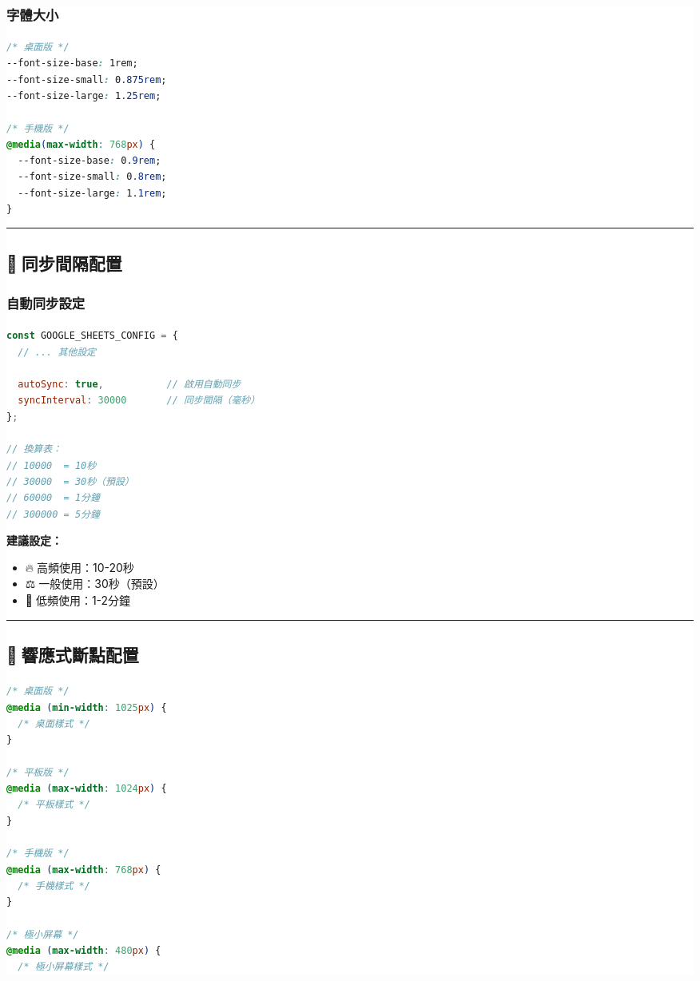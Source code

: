 ### 字體大小

```css
/* 桌面版 */
--font-size-base: 1rem;
--font-size-small: 0.875rem;
--font-size-large: 1.25rem;

/* 手機版 */
@media(max-width: 768px) {
  --font-size-base: 0.9rem;
  --font-size-small: 0.8rem;
  --font-size-large: 1.1rem;
}
```

---

## 🔄 同步間隔配置

### 自動同步設定

```javascript
const GOOGLE_SHEETS_CONFIG = {
  // ... 其他設定
  
  autoSync: true,           // 啟用自動同步
  syncInterval: 30000       // 同步間隔（毫秒）
};

// 換算表：
// 10000  = 10秒
// 30000  = 30秒（預設）
// 60000  = 1分鐘
// 300000 = 5分鐘
```

**建議設定：**
- 🔥 高頻使用：10-20秒
- ⚖️ 一般使用：30秒（預設）
- 🐌 低頻使用：1-2分鐘

---

## 📱 響應式斷點配置

```css
/* 桌面版 */
@media (min-width: 1025px) {
  /* 桌面樣式 */
}

/* 平板版 */
@media (max-width: 1024px) {
  /* 平板樣式 */
}

/* 手機版 */
@media (max-width: 768px) {
  /* 手機樣式 */
}

/* 極小屏幕 */
@media (max-width: 480px) {
  /* 極小屏幕樣式 */
```